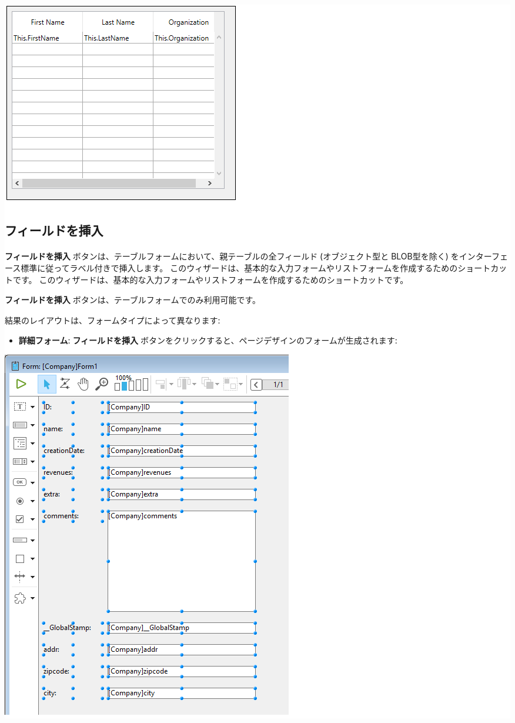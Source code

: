![](../assets/en/FormEditor/listboxBuilderListbox.png)

## フィールドを挿入

**フィールドを挿入** ボタンは、テーブルフォームにおいて、親テーブルの全フィールド (オブジェクト型と BLOB型を除く) をインターフェース標準に従ってラベル付きで挿入します。 このウィザードは、基本的な入力フォームやリストフォームを作成するためのショートカットです。 このウィザードは、基本的な入力フォームやリストフォームを作成するためのショートカットです。

**フィールドを挿入** ボタンは、テーブルフォームでのみ利用可能です。

結果のレイアウトは、フォームタイプによって異なります:

- **詳細フォーム**: **フィールドを挿入** ボタンをクリックすると、ページデザインのフォームが生成されます:

![](../assets/en/FormEditor/insertFields2.png)
